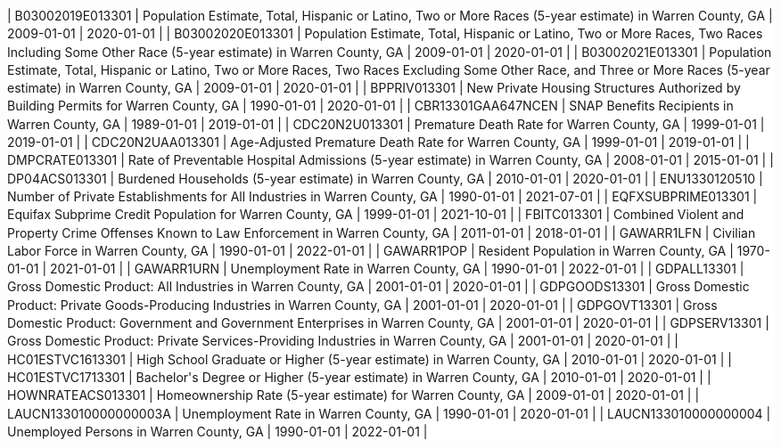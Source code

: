 | B03002019E013301          | Population Estimate, Total, Hispanic or Latino, Two or More Races (5-year estimate) in Warren County, GA                                                                   | 2009-01-01          | 2020-01-01        |
| B03002020E013301          | Population Estimate, Total, Hispanic or Latino, Two or More Races, Two Races Including Some Other Race (5-year estimate) in Warren County, GA                              | 2009-01-01          | 2020-01-01        |
| B03002021E013301          | Population Estimate, Total, Hispanic or Latino, Two or More Races, Two Races Excluding Some Other Race, and Three or More Races (5-year estimate) in Warren County, GA     | 2009-01-01          | 2020-01-01        |
| BPPRIV013301              | New Private Housing Structures Authorized by Building Permits for Warren County, GA                                                                                        | 1990-01-01          | 2020-01-01        |
| CBR13301GAA647NCEN        | SNAP Benefits Recipients in Warren County, GA                                                                                                                              | 1989-01-01          | 2019-01-01        |
| CDC20N2U013301            | Premature Death Rate for Warren County, GA                                                                                                                                 | 1999-01-01          | 2019-01-01        |
| CDC20N2UAA013301          | Age-Adjusted Premature Death Rate for Warren County, GA                                                                                                                    | 1999-01-01          | 2019-01-01        |
| DMPCRATE013301            | Rate of Preventable Hospital Admissions (5-year estimate) in Warren County, GA                                                                                             | 2008-01-01          | 2015-01-01        |
| DP04ACS013301             | Burdened Households (5-year estimate) in Warren County, GA                                                                                                                 | 2010-01-01          | 2020-01-01        |
| ENU1330120510             | Number of Private Establishments for All Industries in Warren County, GA                                                                                                   | 1990-01-01          | 2021-07-01        |
| EQFXSUBPRIME013301        | Equifax Subprime Credit Population for Warren County, GA                                                                                                                   | 1999-01-01          | 2021-10-01        |
| FBITC013301               | Combined Violent and Property Crime Offenses Known to Law Enforcement in Warren County, GA                                                                                 | 2011-01-01          | 2018-01-01        |
| GAWARR1LFN                | Civilian Labor Force in Warren County, GA                                                                                                                                  | 1990-01-01          | 2022-01-01        |
| GAWARR1POP                | Resident Population in Warren County, GA                                                                                                                                   | 1970-01-01          | 2021-01-01        |
| GAWARR1URN                | Unemployment Rate in Warren County, GA                                                                                                                                     | 1990-01-01          | 2022-01-01        |
| GDPALL13301               | Gross Domestic Product: All Industries in Warren County, GA                                                                                                                | 2001-01-01          | 2020-01-01        |
| GDPGOODS13301             | Gross Domestic Product: Private Goods-Producing Industries in Warren County, GA                                                                                            | 2001-01-01          | 2020-01-01        |
| GDPGOVT13301              | Gross Domestic Product: Government and Government Enterprises in Warren County, GA                                                                                         | 2001-01-01          | 2020-01-01        |
| GDPSERV13301              | Gross Domestic Product: Private Services-Providing Industries in Warren County, GA                                                                                         | 2001-01-01          | 2020-01-01        |
| HC01ESTVC1613301          | High School Graduate or Higher (5-year estimate) in Warren County, GA                                                                                                      | 2010-01-01          | 2020-01-01        |
| HC01ESTVC1713301          | Bachelor's Degree or Higher (5-year estimate) in Warren County, GA                                                                                                         | 2010-01-01          | 2020-01-01        |
| HOWNRATEACS013301         | Homeownership Rate (5-year estimate) for Warren County, GA                                                                                                                 | 2009-01-01          | 2020-01-01        |
| LAUCN133010000000003A     | Unemployment Rate in Warren County, GA                                                                                                                                     | 1990-01-01          | 2020-01-01        |
| LAUCN133010000000004      | Unemployed Persons in Warren County, GA                                                                                                                                    | 1990-01-01          | 2022-01-01        |